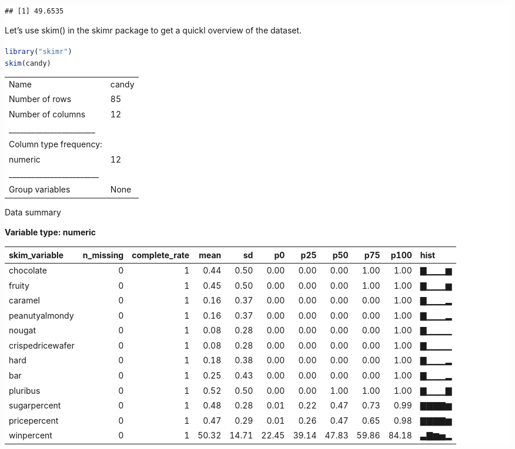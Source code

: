     ## [1] 49.6535

Let’s use skim() in the skimr package to get a quickl overview of the
dataset.

``` r
library("skimr")
skim(candy)
```

|                                                  |       |
|:-------------------------------------------------|:------|
| Name                                             | candy |
| Number of rows                                   | 85    |
| Number of columns                                | 12    |
| \_\_\_\_\_\_\_\_\_\_\_\_\_\_\_\_\_\_\_\_\_\_\_   |       |
| Column type frequency:                           |       |
| numeric                                          | 12    |
| \_\_\_\_\_\_\_\_\_\_\_\_\_\_\_\_\_\_\_\_\_\_\_\_ |       |
| Group variables                                  | None  |

Data summary

**Variable type: numeric**

| skim_variable    | n_missing | complete_rate |  mean |    sd |    p0 |   p25 |   p50 |   p75 |  p100 | hist  |
|:-----------------|----------:|--------------:|------:|------:|------:|------:|------:|------:|------:|:------|
| chocolate        |         0 |             1 |  0.44 |  0.50 |  0.00 |  0.00 |  0.00 |  1.00 |  1.00 | ▇▁▁▁▆ |
| fruity           |         0 |             1 |  0.45 |  0.50 |  0.00 |  0.00 |  0.00 |  1.00 |  1.00 | ▇▁▁▁▆ |
| caramel          |         0 |             1 |  0.16 |  0.37 |  0.00 |  0.00 |  0.00 |  0.00 |  1.00 | ▇▁▁▁▂ |
| peanutyalmondy   |         0 |             1 |  0.16 |  0.37 |  0.00 |  0.00 |  0.00 |  0.00 |  1.00 | ▇▁▁▁▂ |
| nougat           |         0 |             1 |  0.08 |  0.28 |  0.00 |  0.00 |  0.00 |  0.00 |  1.00 | ▇▁▁▁▁ |
| crispedricewafer |         0 |             1 |  0.08 |  0.28 |  0.00 |  0.00 |  0.00 |  0.00 |  1.00 | ▇▁▁▁▁ |
| hard             |         0 |             1 |  0.18 |  0.38 |  0.00 |  0.00 |  0.00 |  0.00 |  1.00 | ▇▁▁▁▂ |
| bar              |         0 |             1 |  0.25 |  0.43 |  0.00 |  0.00 |  0.00 |  0.00 |  1.00 | ▇▁▁▁▂ |
| pluribus         |         0 |             1 |  0.52 |  0.50 |  0.00 |  0.00 |  1.00 |  1.00 |  1.00 | ▇▁▁▁▇ |
| sugarpercent     |         0 |             1 |  0.48 |  0.28 |  0.01 |  0.22 |  0.47 |  0.73 |  0.99 | ▇▇▇▇▆ |
| pricepercent     |         0 |             1 |  0.47 |  0.29 |  0.01 |  0.26 |  0.47 |  0.65 |  0.98 | ▇▇▇▇▆ |
| winpercent       |         0 |             1 | 50.32 | 14.71 | 22.45 | 39.14 | 47.83 | 59.86 | 84.18 | ▃▇▆▅▂ |
